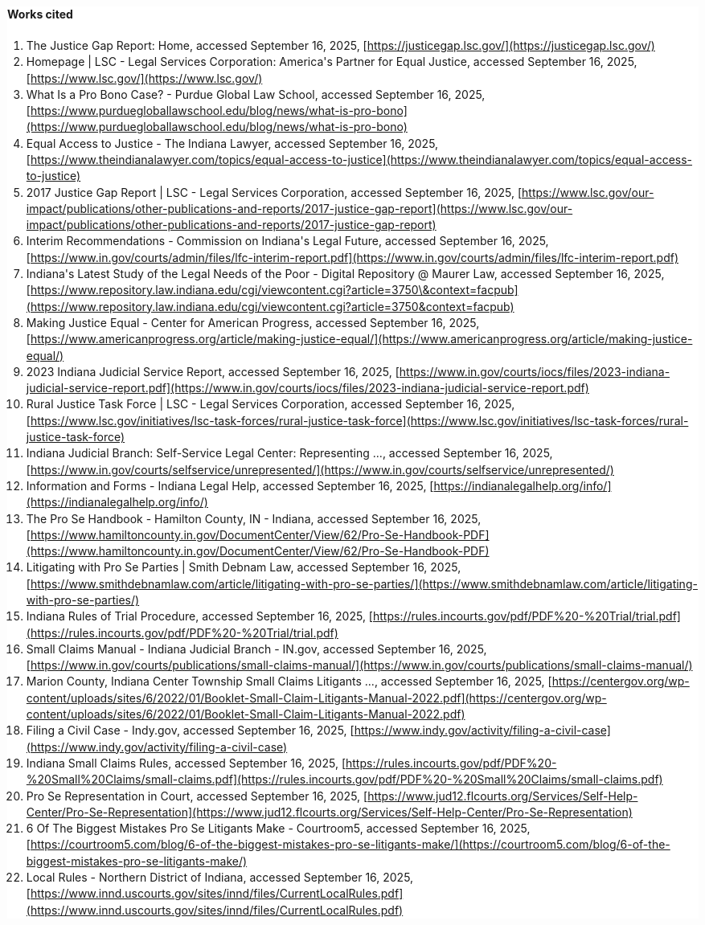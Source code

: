 #### **Works cited**

1. The Justice Gap Report: Home, accessed September 16, 2025, [https://justicegap.lsc.gov/](https://justicegap.lsc.gov/)  
2. Homepage | LSC \- Legal Services Corporation: America's Partner for Equal Justice, accessed September 16, 2025, [https://www.lsc.gov/](https://www.lsc.gov/)  
3. What Is a Pro Bono Case? \- Purdue Global Law School, accessed September 16, 2025, [https://www.purduegloballawschool.edu/blog/news/what-is-pro-bono](https://www.purduegloballawschool.edu/blog/news/what-is-pro-bono)  
4. Equal Access to Justice \- The Indiana Lawyer, accessed September 16, 2025, [https://www.theindianalawyer.com/topics/equal-access-to-justice](https://www.theindianalawyer.com/topics/equal-access-to-justice)  
5. 2017 Justice Gap Report | LSC \- Legal Services Corporation, accessed September 16, 2025, [https://www.lsc.gov/our-impact/publications/other-publications-and-reports/2017-justice-gap-report](https://www.lsc.gov/our-impact/publications/other-publications-and-reports/2017-justice-gap-report)  
6. Interim Recommendations \- Commission on Indiana's Legal Future, accessed September 16, 2025, [https://www.in.gov/courts/admin/files/lfc-interim-report.pdf](https://www.in.gov/courts/admin/files/lfc-interim-report.pdf)  
7. Indiana's Latest Study of the Legal Needs of the Poor \- Digital Repository @ Maurer Law, accessed September 16, 2025, [https://www.repository.law.indiana.edu/cgi/viewcontent.cgi?article=3750\&context=facpub](https://www.repository.law.indiana.edu/cgi/viewcontent.cgi?article=3750&context=facpub)  
8. Making Justice Equal \- Center for American Progress, accessed September 16, 2025, [https://www.americanprogress.org/article/making-justice-equal/](https://www.americanprogress.org/article/making-justice-equal/)  
9. 2023 Indiana Judicial Service Report, accessed September 16, 2025, [https://www.in.gov/courts/iocs/files/2023-indiana-judicial-service-report.pdf](https://www.in.gov/courts/iocs/files/2023-indiana-judicial-service-report.pdf)  
10. Rural Justice Task Force | LSC \- Legal Services Corporation, accessed September 16, 2025, [https://www.lsc.gov/initiatives/lsc-task-forces/rural-justice-task-force](https://www.lsc.gov/initiatives/lsc-task-forces/rural-justice-task-force)  
11. Indiana Judicial Branch: Self-Service Legal Center: Representing ..., accessed September 16, 2025, [https://www.in.gov/courts/selfservice/unrepresented/](https://www.in.gov/courts/selfservice/unrepresented/)  
12. Information and Forms \- Indiana Legal Help, accessed September 16, 2025, [https://indianalegalhelp.org/info/](https://indianalegalhelp.org/info/)  
13. The Pro Se Handbook \- Hamilton County, IN \- Indiana, accessed September 16, 2025, [https://www.hamiltoncounty.in.gov/DocumentCenter/View/62/Pro-Se-Handbook-PDF](https://www.hamiltoncounty.in.gov/DocumentCenter/View/62/Pro-Se-Handbook-PDF)  
14. Litigating with Pro Se Parties | Smith Debnam Law, accessed September 16, 2025, [https://www.smithdebnamlaw.com/article/litigating-with-pro-se-parties/](https://www.smithdebnamlaw.com/article/litigating-with-pro-se-parties/)  
15. Indiana Rules of Trial Procedure, accessed September 16, 2025, [https://rules.incourts.gov/pdf/PDF%20-%20Trial/trial.pdf](https://rules.incourts.gov/pdf/PDF%20-%20Trial/trial.pdf)  
16. Small Claims Manual \- Indiana Judicial Branch \- IN.gov, accessed September 16, 2025, [https://www.in.gov/courts/publications/small-claims-manual/](https://www.in.gov/courts/publications/small-claims-manual/)  
17. Marion County, Indiana Center Township Small Claims Litigants ..., accessed September 16, 2025, [https://centergov.org/wp-content/uploads/sites/6/2022/01/Booklet-Small-Claim-Litigants-Manual-2022.pdf](https://centergov.org/wp-content/uploads/sites/6/2022/01/Booklet-Small-Claim-Litigants-Manual-2022.pdf)  
18. Filing a Civil Case \- Indy.gov, accessed September 16, 2025, [https://www.indy.gov/activity/filing-a-civil-case](https://www.indy.gov/activity/filing-a-civil-case)  
19. Indiana Small Claims Rules, accessed September 16, 2025, [https://rules.incourts.gov/pdf/PDF%20-%20Small%20Claims/small-claims.pdf](https://rules.incourts.gov/pdf/PDF%20-%20Small%20Claims/small-claims.pdf)  
20. Pro Se Representation in Court, accessed September 16, 2025, [https://www.jud12.flcourts.org/Services/Self-Help-Center/Pro-Se-Representation](https://www.jud12.flcourts.org/Services/Self-Help-Center/Pro-Se-Representation)  
21. 6 Of The Biggest Mistakes Pro Se Litigants Make \- Courtroom5, accessed September 16, 2025, [https://courtroom5.com/blog/6-of-the-biggest-mistakes-pro-se-litigants-make/](https://courtroom5.com/blog/6-of-the-biggest-mistakes-pro-se-litigants-make/)  
22. Local Rules \- Northern District of Indiana, accessed September 16, 2025, [https://www.innd.uscourts.gov/sites/innd/files/CurrentLocalRules.pdf](https://www.innd.uscourts.gov/sites/innd/files/CurrentLocalRules.pdf)  